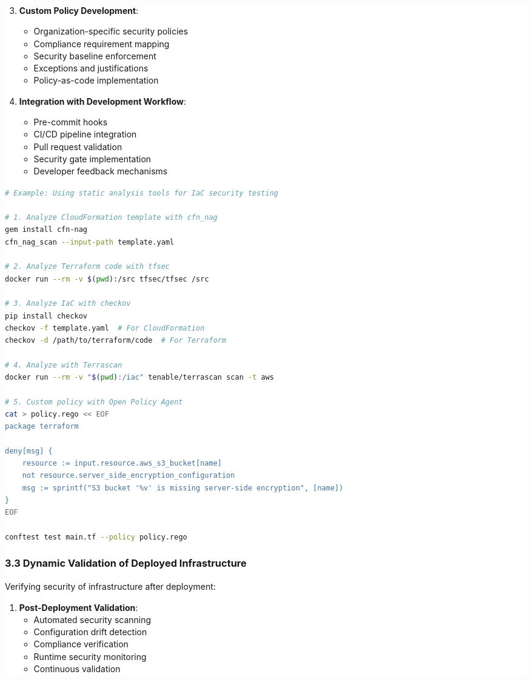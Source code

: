 3. **Custom Policy Development**:
   - Organization-specific security policies
   - Compliance requirement mapping
   - Security baseline enforcement
   - Exceptions and justifications
   - Policy-as-code implementation

4. **Integration with Development Workflow**:
   - Pre-commit hooks
   - CI/CD pipeline integration
   - Pull request validation
   - Security gate implementation
   - Developer feedback mechanisms

```bash
# Example: Using static analysis tools for IaC security testing

# 1. Analyze CloudFormation template with cfn_nag
gem install cfn-nag
cfn_nag_scan --input-path template.yaml

# 2. Analyze Terraform code with tfsec
docker run --rm -v $(pwd):/src tfsec/tfsec /src

# 3. Analyze IaC with checkov
pip install checkov
checkov -f template.yaml  # For CloudFormation
checkov -d /path/to/terraform/code  # For Terraform

# 4. Analyze with Terrascan
docker run --rm -v "$(pwd):/iac" tenable/terrascan scan -t aws

# 5. Custom policy with Open Policy Agent
cat > policy.rego << EOF
package terraform

deny[msg] {
    resource := input.resource.aws_s3_bucket[name]
    not resource.server_side_encryption_configuration
    msg := sprintf("S3 bucket '%v' is missing server-side encryption", [name])
}
EOF

conftest test main.tf --policy policy.rego
```

### 3.3 Dynamic Validation of Deployed Infrastructure

Verifying security of infrastructure after deployment:

1. **Post-Deployment Validation**:
   - Automated security scanning
   - Configuration drift detection
   - Compliance verification
   - Runtime security monitoring
   - Continuous validation
